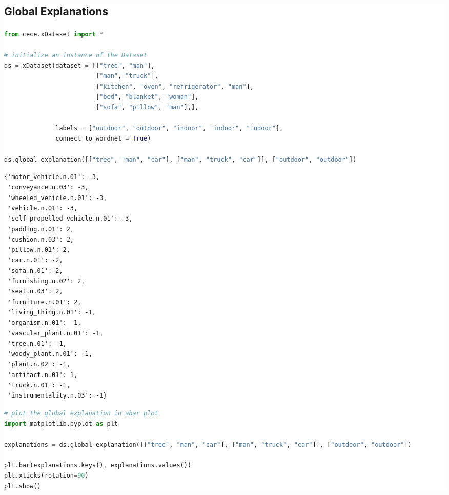 

## Global Explanations 


```python
from cece.xDataset import *

# initialize an instance of the Dataset
ds = xDataset(dataset = [["tree", "man"],
                         ["man", "truck"],
                         ["kitchen", "oven", "refrigerator", "man"], 
                         ["bed", "blanket", "woman"],
                         ["sofa", "pillow", "man"],],

              labels = ["outdoor", "outdoor", "indoor", "indoor", "indoor"],
              connect_to_wordnet = True)

ds.global_explanation([["tree", "man", "car"], ["man", "truck", "car"]], ["outdoor", "outdoor"])
```




    {'motor_vehicle.n.01': -3,
     'conveyance.n.03': -3,
     'wheeled_vehicle.n.01': -3,
     'vehicle.n.01': -3,
     'self-propelled_vehicle.n.01': -3,
     'padding.n.01': 2,
     'cushion.n.03': 2,
     'pillow.n.01': 2,
     'car.n.01': -2,
     'sofa.n.01': 2,
     'furnishing.n.02': 2,
     'seat.n.03': 2,
     'furniture.n.01': 2,
     'living_thing.n.01': -1,
     'organism.n.01': -1,
     'vascular_plant.n.01': -1,
     'tree.n.01': -1,
     'woody_plant.n.01': -1,
     'plant.n.02': -1,
     'artifact.n.01': 1,
     'truck.n.01': -1,
     'instrumentality.n.03': -1}




```python
# plot the global explanation in abar plot
import matplotlib.pyplot as plt

explanations = ds.global_explanation([["tree", "man", "car"], ["man", "truck", "car"]], ["outdoor", "outdoor"])

plt.bar(explanations.keys(), explanations.values())
plt.xticks(rotation=90)
plt.show()
```
